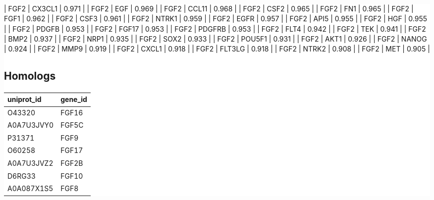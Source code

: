 | FGF2              | CX3CL1            |   0.971 |
| FGF2              | EGF               |   0.969 |
| FGF2              | CCL11             |   0.968 |
| FGF2              | CSF2              |   0.965 |
| FGF2              | FN1               |   0.965 |
| FGF2              | FGF1              |   0.962 |
| FGF2              | CSF3              |   0.961 |
| FGF2              | NTRK1             |   0.959 |
| FGF2              | EGFR              |   0.957 |
| FGF2              | API5              |   0.955 |
| FGF2              | HGF               |   0.955 |
| FGF2              | PDGFB             |   0.953 |
| FGF2              | FGF17             |   0.953 |
| FGF2              | PDGFRB            |   0.953 |
| FGF2              | FLT4              |   0.942 |
| FGF2              | TEK               |   0.941 |
| FGF2              | BMP2              |   0.937 |
| FGF2              | NRP1              |   0.935 |
| FGF2              | SOX2              |   0.933 |
| FGF2              | POU5F1            |   0.931 |
| FGF2              | AKT1              |   0.926 |
| FGF2              | NANOG             |   0.924 |
| FGF2              | MMP9              |   0.919 |
| FGF2              | CXCL1             |   0.918 |
| FGF2              | FLT3LG            |   0.918 |
| FGF2              | NTRK2             |   0.908 |
| FGF2              | MET               |   0.905 |

## Homologs

| uniprot_id   | gene_id   |
|:-------------|:----------|
| O43320       | FGF16     |
| A0A7U3JVY0   | FGF5C     |
| P31371       | FGF9      |
| O60258       | FGF17     |
| A0A7U3JVZ2   | FGF2B     |
| D6RG33       | FGF10     |
| A0A087X1S5   | FGF8      |